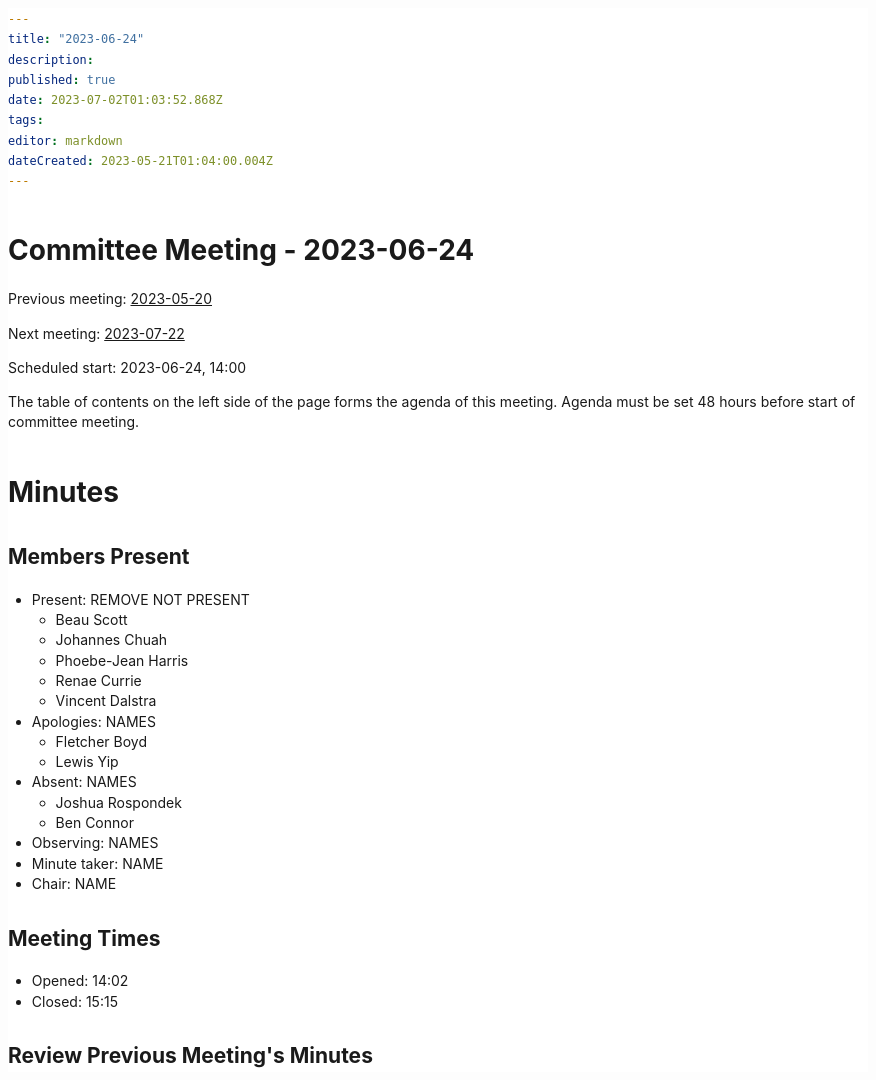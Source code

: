 ```yaml
---
title: "2023-06-24"
description: 
published: true
date: 2023-07-02T01:03:52.868Z
tags: 
editor: markdown
dateCreated: 2023-05-21T01:04:00.004Z
---
```


# Committee Meeting - 2023-06-24

Previous meeting: [2023-05-20](/minutes/Committee/2023-05-20)

Next meeting: [2023-07-22](/minutes/Committee/2023-07-22)

Scheduled start: 2023-06-24, 14:00

The table of contents on the left side of the page forms the agenda of this meeting. Agenda must be set 48 hours before start of committee meeting.

# Minutes

## Members Present

* Present: REMOVE NOT PRESENT
    * Beau Scott
    * Johannes Chuah
    * Phoebe-Jean Harris
    * Renae Currie
    * Vincent Dalstra
* Apologies: NAMES
    * Fletcher Boyd
    * Lewis Yip
* Absent: NAMES
    * Joshua Rospondek
    * Ben Connor
* Observing: NAMES
* Minute taker: NAME
* Chair: NAME

## Meeting Times

* Opened: 14:02
* Closed: 15:15

## Review Previous Meeting's Minutes
